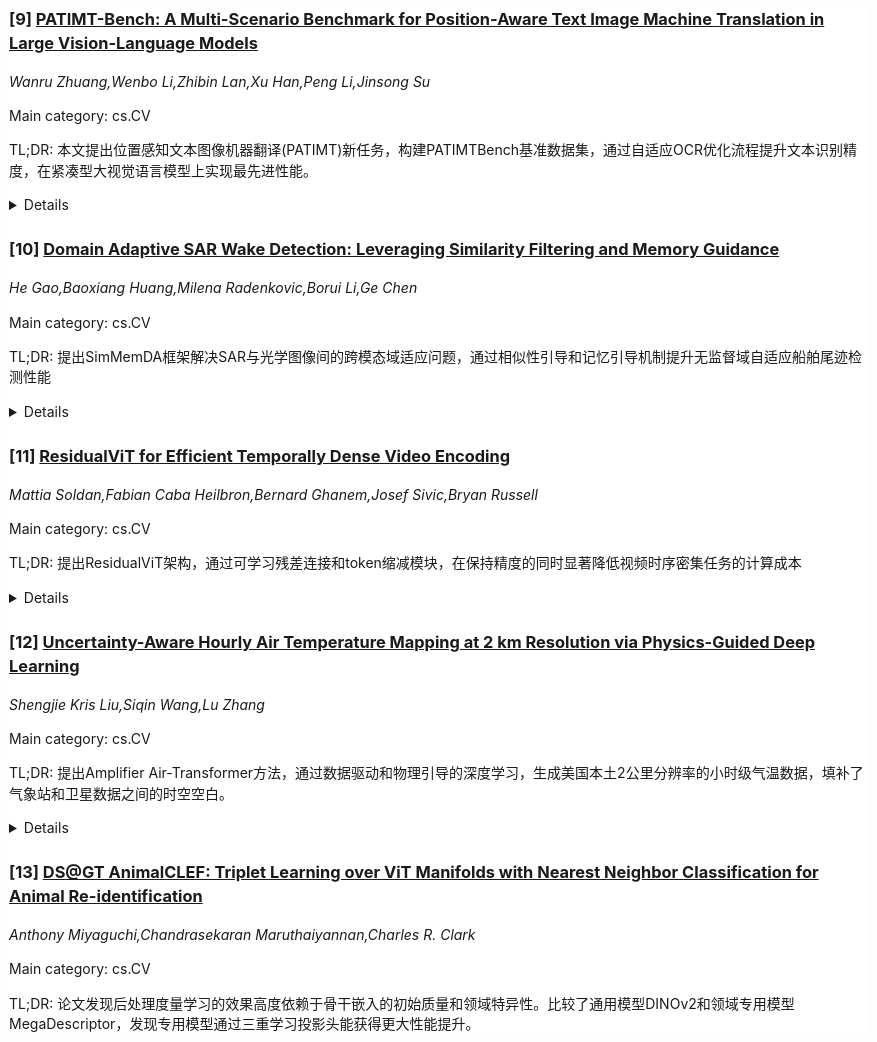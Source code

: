 ### [9] [PATIMT-Bench: A Multi-Scenario Benchmark for Position-Aware Text Image Machine Translation in Large Vision-Language Models](https://arxiv.org/abs/2509.12278)
*Wanru Zhuang,Wenbo Li,Zhibin Lan,Xu Han,Peng Li,Jinsong Su*

Main category: cs.CV

TL;DR: 本文提出位置感知文本图像机器翻译(PATIMT)新任务，构建PATIMTBench基准数据集，通过自适应OCR优化流程提升文本识别精度，在紧凑型大视觉语言模型上实现最先进性能。


<details><summary>Details</summary></details>


### [10] [Domain Adaptive SAR Wake Detection: Leveraging Similarity Filtering and Memory Guidance](https://arxiv.org/abs/2509.12279)
*He Gao,Baoxiang Huang,Milena Radenkovic,Borui Li,Ge Chen*

Main category: cs.CV

TL;DR: 提出SimMemDA框架解决SAR与光学图像间的跨模态域适应问题，通过相似性引导和记忆引导机制提升无监督域自适应船舶尾迹检测性能


<details><summary>Details</summary></details>


### [11] [ResidualViT for Efficient Temporally Dense Video Encoding](https://arxiv.org/abs/2509.13255)
*Mattia Soldan,Fabian Caba Heilbron,Bernard Ghanem,Josef Sivic,Bryan Russell*

Main category: cs.CV

TL;DR: 提出ResidualViT架构，通过可学习残差连接和token缩减模块，在保持精度的同时显著降低视频时序密集任务的计算成本


<details><summary>Details</summary></details>


### [12] [Uncertainty-Aware Hourly Air Temperature Mapping at 2 km Resolution via Physics-Guided Deep Learning](https://arxiv.org/abs/2509.12329)
*Shengjie Kris Liu,Siqin Wang,Lu Zhang*

Main category: cs.CV

TL;DR: 提出Amplifier Air-Transformer方法，通过数据驱动和物理引导的深度学习，生成美国本土2公里分辨率的小时级气温数据，填补了气象站和卫星数据之间的时空空白。


<details><summary>Details</summary></details>


### [13] [DS@GT AnimalCLEF: Triplet Learning over ViT Manifolds with Nearest Neighbor Classification for Animal Re-identification](https://arxiv.org/abs/2509.12353)
*Anthony Miyaguchi,Chandrasekaran Maruthaiyannan,Charles R. Clark*

Main category: cs.CV

TL;DR: 论文发现后处理度量学习的效果高度依赖于骨干嵌入的初始质量和领域特异性。比较了通用模型DINOv2和领域专用模型MegaDescriptor，发现专用模型通过三重学习投影头能获得更大性能提升。
